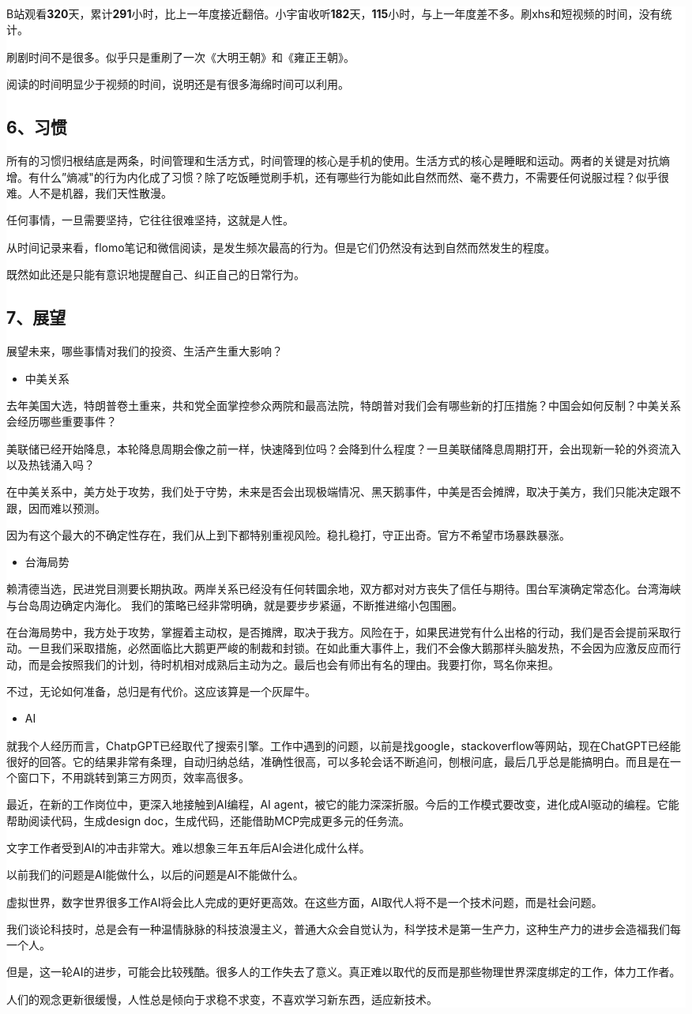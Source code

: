 B站观看**320**天，累计**291**小时，比上一年度接近翻倍。小宇宙收听**182**天，**115**小时，与上一年度差不多。刷xhs和短视频的时间，没有统计。

刷剧时间不是很多。似乎只是重刷了一次《大明王朝》和《雍正王朝》。

阅读的时间明显少于视频的时间，说明还是有很多海绵时间可以利用。

## 6、习惯

所有的习惯归根结底是两条，时间管理和生活方式，时间管理的核心是手机的使用。生活方式的核心是睡眠和运动。两者的关键是对抗熵增。有什么”熵减"的行为内化成了习惯？除了吃饭睡觉刷手机，还有哪些行为能如此自然而然、毫不费力，不需要任何说服过程？似乎很难。人不是机器，我们天性散漫。

任何事情，一旦需要坚持，它往往很难坚持，这就是人性。

从时间记录来看，flomo笔记和微信阅读，是发生频次最高的行为。但是它们仍然没有达到自然而然发生的程度。

既然如此还是只能有意识地提醒自己、纠正自己的日常行为。

## 7、展望

展望未来，哪些事情对我们的投资、生活产生重大影响？

- 中美关系

去年美国大选，特朗普卷土重来，共和党全面掌控参众两院和最高法院，特朗普对我们会有哪些新的打压措施？中国会如何反制？中美关系会经历哪些重要事件？

美联储已经开始降息，本轮降息周期会像之前一样，快速降到位吗？会降到什么程度？一旦美联储降息周期打开，会出现新一轮的外资流入以及热钱涌入吗？

在中美关系中，美方处于攻势，我们处于守势，未来是否会出现极端情况、黑天鹅事件，中美是否会摊牌，取决于美方，我们只能决定跟不跟，因而难以预测。

因为有这个最大的不确定性存在，我们从上到下都特别重视风险。稳扎稳打，守正出奇。官方不希望市场暴跌暴涨。

- 台海局势

赖清德当选，民进党目测要长期执政。两岸关系已经没有任何转圜余地，双方都对对方丧失了信任与期待。围台军演确定常态化。台湾海峡与台岛周边确定内海化。
我们的策略已经非常明确，就是要步步紧逼，不断推进缩小包围圈。

在台海局势中，我方处于攻势，掌握着主动权，是否摊牌，取决于我方。风险在于，如果民进党有什么出格的行动，我们是否会提前采取行动。一旦我们采取措施，必然面临比大鹅更严峻的制裁和封锁。在如此重大事件上，我们不会像大鹅那样头脑发热，不会因为应激反应而行动，而是会按照我们的计划，待时机相对成熟后主动为之。最后也会有师出有名的理由。我要打你，骂名你来担。

不过，无论如何准备，总归是有代价。这应该算是一个灰犀牛。

- AI

就我个人经历而言，ChatpGPT已经取代了搜索引擎。工作中遇到的问题，以前是找google，stackoverflow等网站，现在ChatGPT已经能很好的回答。它的结果非常有条理，自动归纳总结，准确性很高，可以多轮会话不断追问，刨根问底，最后几乎总是能搞明白。而且是在一个窗口下，不用跳转到第三方网页，效率高很多。

最近，在新的工作岗位中，更深入地接触到AI编程，AI agent，被它的能力深深折服。今后的工作模式要改变，进化成AI驱动的编程。它能帮助阅读代码，生成design doc，生成代码，还能借助MCP完成更多元的任务流。

文字工作者受到AI的冲击非常大。难以想象三年五年后AI会进化成什么样。

以前我们的问题是AI能做什么，以后的问题是AI不能做什么。

虚拟世界，数字世界很多工作AI将会比人完成的更好更高效。在这些方面，AI取代人将不是一个技术问题，而是社会问题。

我们谈论科技时，总是会有一种温情脉脉的科技浪漫主义，普通大众会自觉认为，科学技术是第一生产力，这种生产力的进步会造福我们每一个人。

但是，这一轮AI的进步，可能会比较残酷。很多人的工作失去了意义。真正难以取代的反而是那些物理世界深度绑定的工作，体力工作者。

人们的观念更新很缓慢，人性总是倾向于求稳不求变，不喜欢学习新东西，适应新技术。
